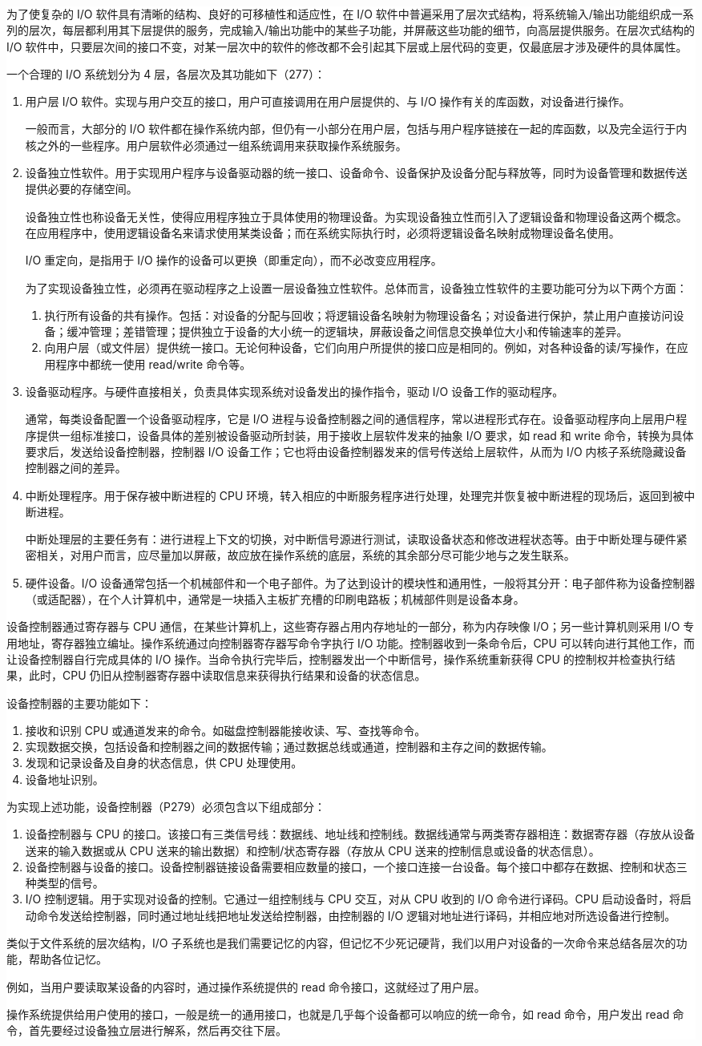 为了使复杂的 I/O 软件具有清晰的结构、良好的可移植性和适应性，在 I/O 软件中普遍采用了层次式结构，将系统输入/输出功能组织成一系列的层次，每层都利用其下层提供的服务，完成输入/输出功能中的某些子功能，并屏蔽这些功能的细节，向高层提供服务。在层次式结构的 I/O 软件中，只要层次间的接口不变，对某一层次中的软件的修改都不会引起其下层或上层代码的变更，仅最底层才涉及硬件的具体属性。

一个合理的 I/O 系统划分为 4 层，各层次及其功能如下（277）：

1. 用户层 I/O 软件。实现与用户交互的接口，用户可直接调用在用户层提供的、与 I/O 操作有关的库函数，对设备进行操作。

   一般而言，大部分的 I/O 软件都在操作系统内部，但仍有一小部分在用户层，包括与用户程序链接在一起的库函数，以及完全运行于内核之外的一些程序。用户层软件必须通过一组系统调用来获取操作系统服务。

2. 设备独立性软件。用于实现用户程序与设备驱动器的统一接口、设备命令、设备保护及设备分配与释放等，同时为设备管理和数据传送提供必要的存储空间。

   设备独立性也称设备无关性，使得应用程序独立于具体使用的物理设备。为实现设备独立性而引入了逻辑设备和物理设备这两个概念。在应用程序中，使用逻辑设备名来请求使用某类设备；而在系统实际执行时，必须将逻辑设备名映射成物理设备名使用。

   I/O 重定向，是指用于 I/O 操作的设备可以更换（即重定向），而不必改变应用程序。

   为了实现设备独立性，必须再在驱动程序之上设置一层设备独立性软件。总体而言，设备独立性软件的主要功能可分为以下两个方面：

   1. 执行所有设备的共有操作。包括：对设备的分配与回收；将逻辑设备名映射为物理设备名；对设备进行保护，禁止用户直接访问设备；缓冲管理；差错管理；提供独立于设备的大小统一的逻辑块，屏蔽设备之间信息交换单位大小和传输速率的差异。
   2. 向用户层（或文件层）提供统一接口。无论何种设备，它们向用户所提供的接口应是相同的。例如，对各种设备的读/写操作，在应用程序中都统一使用 read/write 命令等。

3. 设备驱动程序。与硬件直接相关，负责具体实现系统对设备发出的操作指令，驱动 I/O 设备工作的驱动程序。

   通常，每类设备配置一个设备驱动程序，它是 I/O 进程与设备控制器之间的通信程序，常以进程形式存在。设备驱动程序向上层用户程序提供一组标准接口，设备具体的差别被设备驱动所封装，用于接收上层软件发来的抽象 I/O 要求，如 read 和 write 命令，转换为具体要求后，发送给设备控制器，控制器 I/O 设备工作；它也将由设备控制器发来的信号传送给上层软件，从而为 I/O 内核子系统隐藏设备控制器之间的差异。

4. 中断处理程序。用于保存被中断进程的 CPU 环境，转入相应的中断服务程序进行处理，处理完并恢复被中断进程的现场后，返回到被中断进程。

   中断处理层的主要任务有：进行进程上下文的切换，对中断信号源进行测试，读取设备状态和修改进程状态等。由于中断处理与硬件紧密相关，对用户而言，应尽量加以屏蔽，故应放在操作系统的底层，系统的其余部分尽可能少地与之发生联系。

5. 硬件设备。I/O 设备通常包括一个机械部件和一个电子部件。为了达到设计的模块性和通用性，一般将其分开：电子部件称为设备控制器（或适配器），在个人计算机中，通常是一块插入主板扩充槽的印刷电路板；机械部件则是设备本身。

设备控制器通过寄存器与 CPU 通信，在某些计算机上，这些寄存器占用内存地址的一部分，称为内存映像 I/O；另一些计算机则采用 I/O 专用地址，寄存器独立编址。操作系统通过向控制器寄存器写命令字执行 I/O 功能。控制器收到一条命令后，CPU 可以转向进行其他工作，而让设备控制器自行完成具体的 I/O 操作。当命令执行完毕后，控制器发出一个中断信号，操作系统重新获得 CPU 的控制权并检查执行结果，此时，CPU 仍旧从控制器寄存器中读取信息来获得执行结果和设备的状态信息。

设备控制器的主要功能如下：

1. 接收和识别 CPU 或通道发来的命令。如磁盘控制器能接收读、写、查找等命令。
2. 实现数据交换，包括设备和控制器之间的数据传输；通过数据总线或通道，控制器和主存之间的数据传输。
3. 发现和记录设备及自身的状态信息，供 CPU 处理使用。
4. 设备地址识别。

为实现上述功能，设备控制器（P279）必须包含以下组成部分：

1. 设备控制器与 CPU 的接口。该接口有三类信号线：数据线、地址线和控制线。数据线通常与两类寄存器相连：数据寄存器（存放从设备送来的输入数据或从 CPU 送来的输出数据）和控制/状态寄存器（存放从 CPU 送来的控制信息或设备的状态信息）。
2. 设备控制器与设备的接口。设备控制器链接设备需要相应数量的接口，一个接口连接一台设备。每个接口中都存在数据、控制和状态三种类型的信号。
3. I/O 控制逻辑。用于实现对设备的控制。它通过一组控制线与 CPU 交互，对从 CPU 收到的 I/O 命令进行译码。CPU 启动设备时，将启动命令发送给控制器，同时通过地址线把地址发送给控制器，由控制器的 I/O 逻辑对地址进行译码，并相应地对所选设备进行控制。

类似于文件系统的层次结构，I/O 子系统也是我们需要记忆的内容，但记忆不少死记硬背，我们以用户对设备的一次命令来总结各层次的功能，帮助各位记忆。

例如，当用户要读取某设备的内容时，通过操作系统提供的 read 命令接口，这就经过了用户层。

操作系统提供给用户使用的接口，一般是统一的通用接口，也就是几乎每个设备都可以响应的统一命令，如 read 命令，用户发出 read 命令，首先要经过设备独立层进行解系，然后再交往下层。
